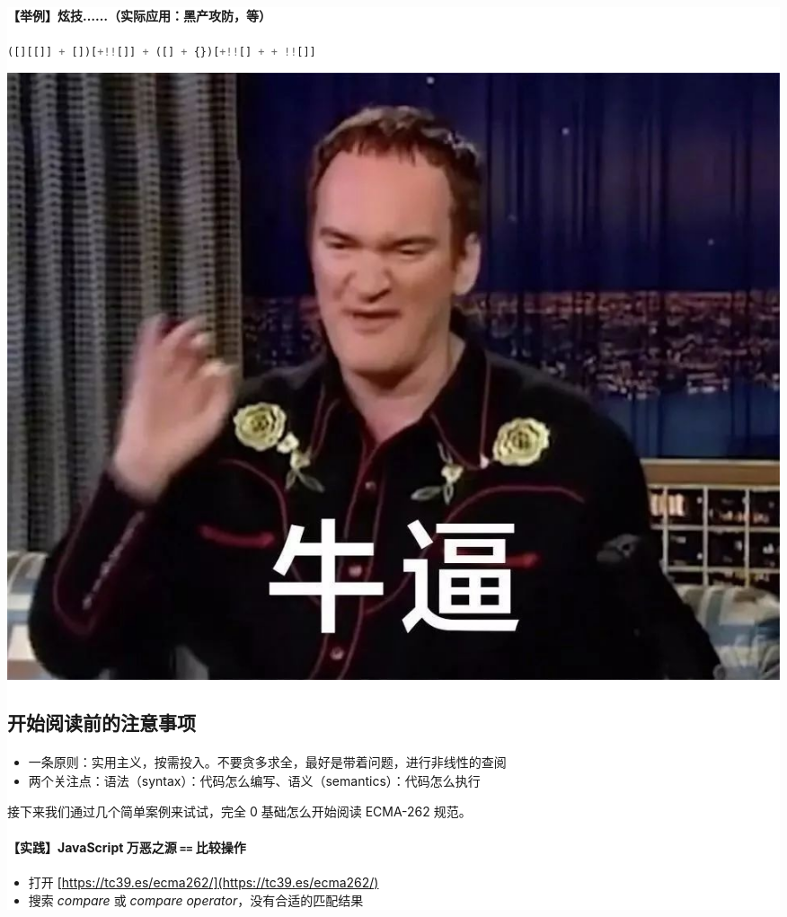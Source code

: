 #### 【举例】炫技……（实际应用：黑产攻防，等）

```js
([][[]] + [])[+!![]] + ([] + {})[+!![] + + !![]]
```

![](images/image5.jpg)

## 开始阅读前的注意事项

- 一条原则：实用主义，按需投入。不要贪多求全，最好是带着问题，进行非线性的查阅
- 两个关注点：语法（syntax）：代码怎么编写、语义（semantics）：代码怎么执行

接下来我们通过几个简单案例来试试，完全 0 基础怎么开始阅读 ECMA-262 规范。

#### 【实践】JavaScript 万恶之源 `==` 比较操作

- 打开 [https://tc39.es/ecma262/](https://tc39.es/ecma262/)
- 搜索 *compare* 或 *compare operator*，没有合适的匹配结果